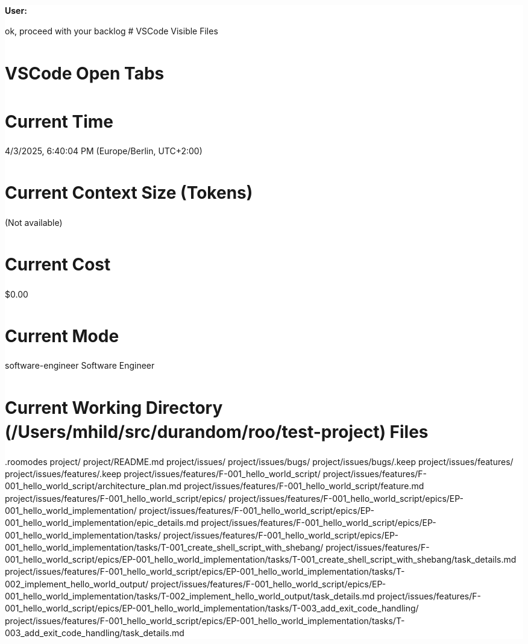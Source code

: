 **User:**

<task>
ok, proceed with your backlog
</task>
<environment_details>
# VSCode Visible Files


# VSCode Open Tabs


# Current Time
4/3/2025, 6:40:04 PM (Europe/Berlin, UTC+2:00)

# Current Context Size (Tokens)
(Not available)

# Current Cost
$0.00

# Current Mode
<slug>software-engineer</slug>
<name>Software Engineer</name>


# Current Working Directory (/Users/mhild/src/durandom/roo/test-project) Files
.roomodes
project/
project/README.md
project/issues/
project/issues/bugs/
project/issues/bugs/.keep
project/issues/features/
project/issues/features/.keep
project/issues/features/F-001_hello_world_script/
project/issues/features/F-001_hello_world_script/architecture_plan.md
project/issues/features/F-001_hello_world_script/feature.md
project/issues/features/F-001_hello_world_script/epics/
project/issues/features/F-001_hello_world_script/epics/EP-001_hello_world_implementation/
project/issues/features/F-001_hello_world_script/epics/EP-001_hello_world_implementation/epic_details.md
project/issues/features/F-001_hello_world_script/epics/EP-001_hello_world_implementation/tasks/
project/issues/features/F-001_hello_world_script/epics/EP-001_hello_world_implementation/tasks/T-001_create_shell_script_with_shebang/
project/issues/features/F-001_hello_world_script/epics/EP-001_hello_world_implementation/tasks/T-001_create_shell_script_with_shebang/task_details.md
project/issues/features/F-001_hello_world_script/epics/EP-001_hello_world_implementation/tasks/T-002_implement_hello_world_output/
project/issues/features/F-001_hello_world_script/epics/EP-001_hello_world_implementation/tasks/T-002_implement_hello_world_output/task_details.md
project/issues/features/F-001_hello_world_script/epics/EP-001_hello_world_implementation/tasks/T-003_add_exit_code_handling/
project/issues/features/F-001_hello_world_script/epics/EP-001_hello_world_implementation/tasks/T-003_add_exit_code_handling/task_details.md